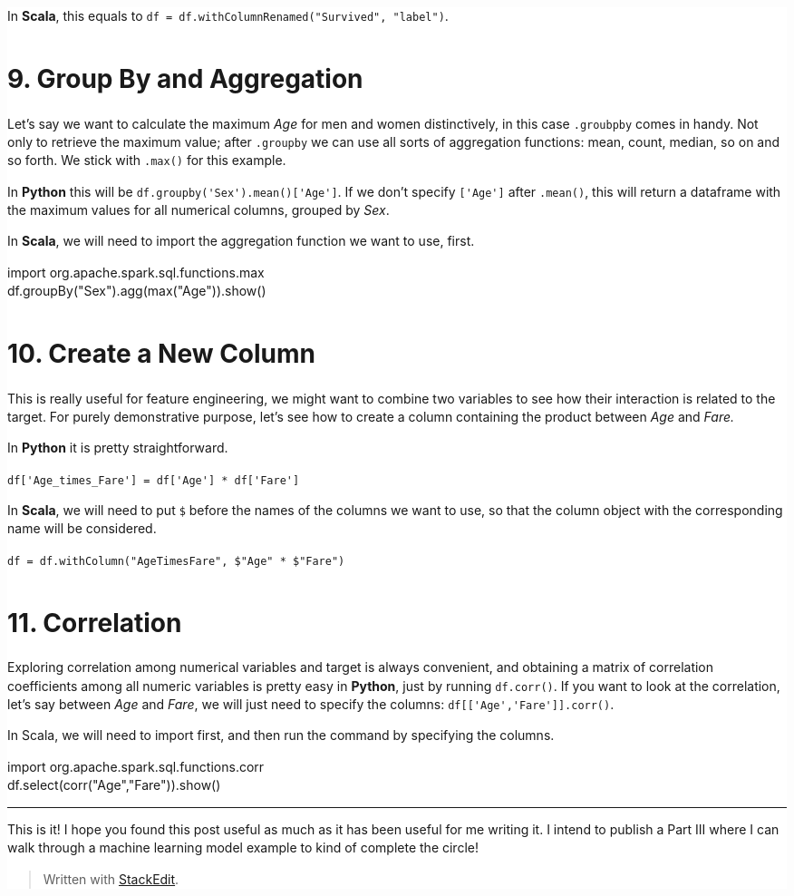 In  **Scala**, this equals to  `df = df.withColumnRenamed("Survived", "label")`.

# 9. Group By and Aggregation

Let’s say we want to calculate the maximum  _Age_  for men and women distinctively, in this case  `.groubpby`  comes in handy. Not only to retrieve the maximum value; after  `.groupby`  we can use all sorts of aggregation functions: mean, count, median, so on and so forth. We stick with  `.max()`  for this example.

In  **Python**  this will be  `df.groupby('Sex').mean()['Age']`. If we don’t specify  `['Age']`  after  `.mean()`, this will return a dataframe with the maximum values for all numerical columns, grouped by  _Sex_.

In  **Scala**, we will need to import the aggregation function we want to use, first.

import org.apache.spark.sql.functions.max  
df.groupBy("Sex").agg(max("Age")).show()

# 10. Create a New Column

This is really useful for feature engineering, we might want to combine two variables to see how their interaction is related to the target. For purely demonstrative purpose, let’s see how to create a column containing the product between  _Age_  and  _Fare._

In  **Python**  it is pretty straightforward.

`df['Age_times_Fare'] = df['Age'] * df['Fare']`

In  **Scala**, we will need to put  `$`  before the names of the columns we want to use, so that the column object with the corresponding name will be considered.

`df = df.withColumn("AgeTimesFare", $"Age" * $"Fare")`

# 11. Correlation

Exploring correlation among numerical variables and target is always convenient, and obtaining a matrix of correlation coefficients among all numeric variables is pretty easy in  **Python**, just by running  `df.corr()`. If you want to look at the correlation, let’s say between  _Age_ and  _Fare_, we will just need to specify the columns:  `df[['Age','Fare']].corr()`.

In Scala, we will need to import first, and then run the command by specifying the columns.

import org.apache.spark.sql.functions.corr  
df.select(corr("Age","Fare")).show()

----------

This is it! I hope you found this post useful as much as it has been useful for me writing it. I intend to publish a Part III where I can walk through a machine learning model example to kind of complete the circle!





> Written with [StackEdit](https://towardsdatascience.com/python-pandas-vs-scala-how-to-handle-dataframes-part-ii-d3e5efe8287d).
